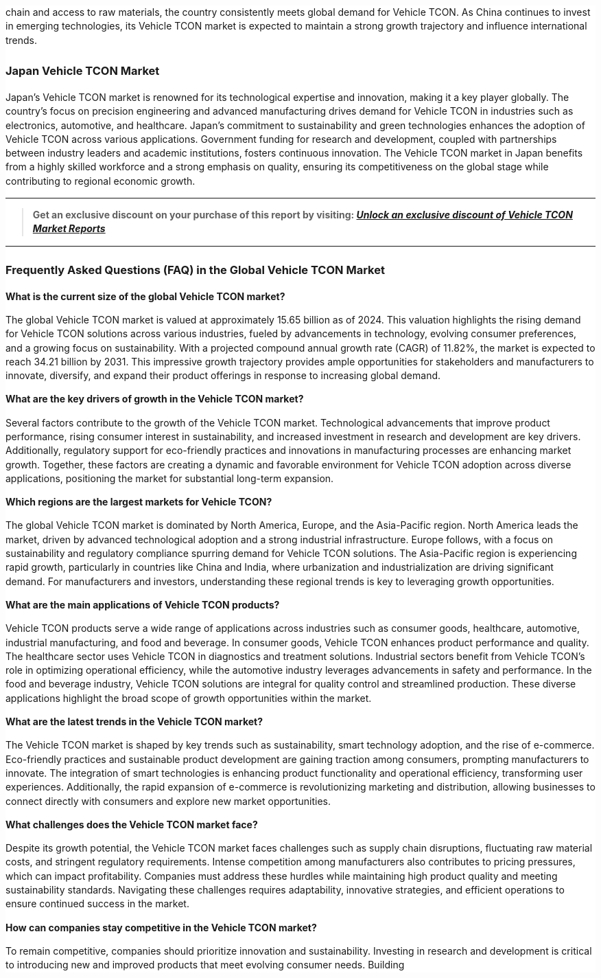chain and access to raw materials, the country consistently meets global demand for Vehicle TCON. As China continues to invest in emerging technologies, its Vehicle TCON market is expected to maintain a strong growth trajectory and influence international trends.</p><h3>Japan Vehicle TCON Market</h3><p>Japan&rsquo;s Vehicle TCON market is renowned for its technological expertise and innovation, making it a key player globally. The country&rsquo;s focus on precision engineering and advanced manufacturing drives demand for Vehicle TCON in industries such as electronics, automotive, and healthcare. Japan&rsquo;s commitment to sustainability and green technologies enhances the adoption of Vehicle TCON across various applications. Government funding for research and development, coupled with partnerships between industry leaders and academic institutions, fosters continuous innovation. The Vehicle TCON market in Japan benefits from a highly skilled workforce and a strong emphasis on quality, ensuring its competitiveness on the global stage while contributing to regional economic growth.</p><hr /><blockquote><p><strong>Get an exclusive discount on your purchase of this report by visiting: <em><a href="://marketresearchpulse.com/ask-for-discount/6163?utm_source=Github&amp;utm_medium=029">Unlock an exclusive discount of Vehicle TCON Market Reports</a></em>&nbsp;</strong></p></blockquote><hr /><h3>Frequently Asked Questions (FAQ) in the Global Vehicle TCON Market</h3><p><strong>What is the current size of the global Vehicle TCON market?</strong></p><p>The global Vehicle TCON market is valued at approximately 15.65 billion as of 2024. This valuation highlights the rising demand for Vehicle TCON solutions across various industries, fueled by advancements in technology, evolving consumer preferences, and a growing focus on sustainability. With a projected compound annual growth rate (CAGR) of 11.82%, the market is expected to reach 34.21 billion by 2031. This impressive growth trajectory provides ample opportunities for stakeholders and manufacturers to innovate, diversify, and expand their product offerings in response to increasing global demand.</p><p><strong>What are the key drivers of growth in the Vehicle TCON market?</strong></p><p>Several factors contribute to the growth of the Vehicle TCON market. Technological advancements that improve product performance, rising consumer interest in sustainability, and increased investment in research and development are key drivers. Additionally, regulatory support for eco-friendly practices and innovations in manufacturing processes are enhancing market growth. Together, these factors are creating a dynamic and favorable environment for Vehicle TCON adoption across diverse applications, positioning the market for substantial long-term expansion.</p><p><strong>Which regions are the largest markets for Vehicle TCON?</strong></p><p>The global Vehicle TCON market is dominated by North America, Europe, and the Asia-Pacific region. North America leads the market, driven by advanced technological adoption and a strong industrial infrastructure. Europe follows, with a focus on sustainability and regulatory compliance spurring demand for Vehicle TCON solutions. The Asia-Pacific region is experiencing rapid growth, particularly in countries like China and India, where urbanization and industrialization are driving significant demand. For manufacturers and investors, understanding these regional trends is key to leveraging growth opportunities.</p><p><strong>What are the main applications of Vehicle TCON products?</strong></p><p>Vehicle TCON products serve a wide range of applications across industries such as consumer goods, healthcare, automotive, industrial manufacturing, and food and beverage. In consumer goods, Vehicle TCON enhances product performance and quality. The healthcare sector uses Vehicle TCON in diagnostics and treatment solutions. Industrial sectors benefit from Vehicle TCON&rsquo;s role in optimizing operational efficiency, while the automotive industry leverages advancements in safety and performance. In the food and beverage industry, Vehicle TCON solutions are integral for quality control and streamlined production. These diverse applications highlight the broad scope of growth opportunities within the market.</p><p><strong>What are the latest trends in the Vehicle TCON market?</strong></p><p>The Vehicle TCON market is shaped by key trends such as sustainability, smart technology adoption, and the rise of e-commerce. Eco-friendly practices and sustainable product development are gaining traction among consumers, prompting manufacturers to innovate. The integration of smart technologies is enhancing product functionality and operational efficiency, transforming user experiences. Additionally, the rapid expansion of e-commerce is revolutionizing marketing and distribution, allowing businesses to connect directly with consumers and explore new market opportunities.</p><p><strong>What challenges does the Vehicle TCON market face?</strong></p><p>Despite its growth potential, the Vehicle TCON market faces challenges such as supply chain disruptions, fluctuating raw material costs, and stringent regulatory requirements. Intense competition among manufacturers also contributes to pricing pressures, which can impact profitability. Companies must address these hurdles while maintaining high product quality and meeting sustainability standards. Navigating these challenges requires adaptability, innovative strategies, and efficient operations to ensure continued success in the market.</p><p><strong>How can companies stay competitive in the Vehicle TCON market?</strong></p><p>To remain competitive, companies should prioritize innovation and sustainability. Investing in research and development is critical to introducing new and improved products that meet evolving consumer needs. Building